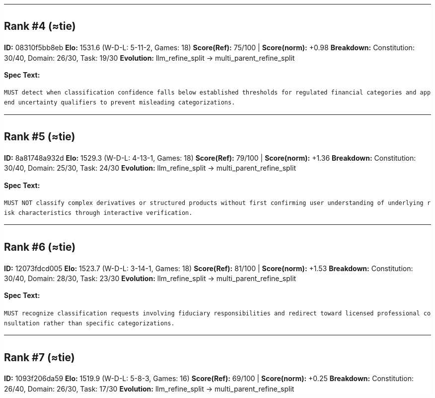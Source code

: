 ------------------------------------------------------------

## Rank #4 (≈tie)

**ID:** 08310f5bb8eb
**Elo:** 1531.6 (W-D-L: 5-11-2, Games: 18)
**Score(Ref):** 75/100  |  **Score(norm):** +0.98
**Breakdown:** Constitution: 30/40, Domain: 26/30, Task: 19/30
**Evolution:** llm_refine_split → multi_parent_refine_split

**Spec Text:**
```
MUST detect when classification confidence falls below established thresholds for regulated financial categories and append uncertainty qualifiers to prevent misleading categorizations.
```

------------------------------------------------------------

## Rank #5 (≈tie)

**ID:** 8a81748a932d
**Elo:** 1529.3 (W-D-L: 4-13-1, Games: 18)
**Score(Ref):** 79/100  |  **Score(norm):** +1.36
**Breakdown:** Constitution: 30/40, Domain: 25/30, Task: 24/30
**Evolution:** llm_refine_split → multi_parent_refine_split

**Spec Text:**
```
MUST NOT classify complex derivatives or structured products without first confirming user understanding of underlying risk characteristics through interactive verification.
```

------------------------------------------------------------

## Rank #6 (≈tie)

**ID:** 12073fdcd005
**Elo:** 1523.7 (W-D-L: 3-14-1, Games: 18)
**Score(Ref):** 81/100  |  **Score(norm):** +1.53
**Breakdown:** Constitution: 30/40, Domain: 28/30, Task: 23/30
**Evolution:** llm_refine_split → multi_parent_refine_split

**Spec Text:**
```
MUST recognize classification requests involving fiduciary responsibilities and redirect toward licensed professional consultation rather than specific categorizations.
```

------------------------------------------------------------

## Rank #7 (≈tie)

**ID:** 1093f206da59
**Elo:** 1519.9 (W-D-L: 5-8-3, Games: 16)
**Score(Ref):** 69/100  |  **Score(norm):** +0.25
**Breakdown:** Constitution: 26/40, Domain: 26/30, Task: 17/30
**Evolution:** llm_refine_split → multi_parent_refine_split
